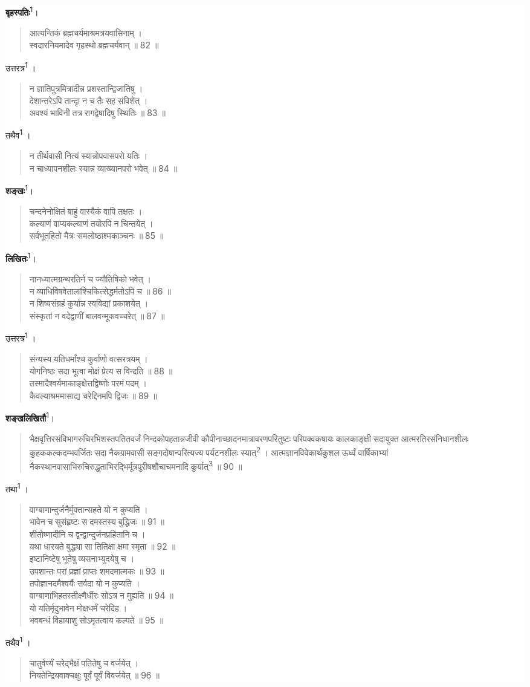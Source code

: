 **बृहस्पतिः**<sup>1</sup>।  

> आत्यन्तिकं ब्रह्मचर्यमाश्रमत्रयवासिनाम् ।  
> स्वदारनियमादेव गृहस्थो ब्रह्मचर्यवान् ॥ 82 ॥

उत्तरत्र<sup>1</sup> ।  

> न ज्ञातिपुत्रमित्रादीन्न प्रशस्तान्द्विजातिषु ।  
> देशान्तरेऽपि तान्दृा न च तैः सह संविशेत् ।  
> अवश्यं भाविनी तत्र रागद्वेषादिषु स्थितिः ॥ 83 ॥

तथैव<sup>1</sup> ।  

> न तीर्थवासी नित्यं स्यान्नोपवासपरो यतिः ।  
> न चाध्यापनशीलः स्यान्न व्याख्यानपरो भवेत् ॥ 84 ॥

**शङ्खः**<sup>1</sup>।  

> चन्दनेनोक्षितं बाहुं वास्यैकं वापि तक्षतः ।  
> कल्याणं वाप्यकल्याणं तयोरपि न चिन्तयेत् ।  
> सर्वभूतहितो मैत्रः समलोष्ठाश्मकाञ्चनः ॥ 85 ॥

**लिखितः**<sup>1</sup>।  

> नानध्यात्मग्रन्थरतिर्न च ज्यौतिषिको भवेत् ।  
> न व्याधिविषवेतालांश्चिकित्सेद्धर्मतोऽपि च ॥ 86 ॥  
> न शिष्यसंग्रहं कुर्यान्न स्वविद्यां प्रकाशयेत् ।  
> संस्कृतां न वदेद्वाणीं बालवन्मूकवच्चरेत् ॥ 87 ॥

उत्तरत्र<sup>1</sup> ।  

> संन्यस्य यतिधर्मांश्च कुर्वाणो वत्सरत्रयम् ।  
> योगनिष्ठः सदा भूत्वा मोक्षं प्रेत्य स विन्दति ॥ 88 ॥  
> तस्मादैश्वर्यमाकाङ्क्षेत्तद्विष्णोः परमं पदम् ।  
> कैवल्याश्रममासाद्य चरेद्दिनमपि द्विजः ॥ 89 ॥

**शङ्खलिखितौ**<sup>1</sup>।

> भैक्षवृत्तिरसंविभागरुचिरभिशस्तपतितवर्जं निन्दकोपहतान्नजीवी कौपीनाच्छादनमात्रावरणपरितुष्टः परिपक्वकषायः कालकाङ्क्षी सदायुक्त आत्मरतिरसंनिधानशीलः कुहककल्कदम्भवर्जितः सदा नैकग्रामवासी सङ्गदोषान्परित्यज्य पर्यटनशीलः स्यात्<sup>2</sup> । आत्मज्ञानविवेकार्थकुशल ऊर्ध्वं वार्षिकाभ्यां नैकस्थानवासाभिरुचिरुद्धृताभिरद्भिर्मूत्रपुरीषशौचाचमनादि कुर्यात्<sup>3</sup> ॥ 90 ॥

तथा<sup>1</sup> ।  

> वाग्बाणान्दुर्जनैर्मुक्तान्सहते यो न कुप्यति ।  
> भावेन च सुसंहृष्टः स दमस्तस्य बुद्धिजः  ॥ 91 ॥  
> शीतोष्णादीनि च द्वन्द्वान्दुर्जनप्रहितानि च ।  
> यथा धारयते बुद्ध्या सा तितिक्षा क्षमा स्मृता ॥ 92 ॥  
> इष्टानिष्टेषु भूतेषु व्यसनाभ्युदयेषु च ।  
> उपशान्तः परां प्रज्ञां प्राप्तः शमदमात्मकः ॥ 93 ॥  
> तपोज्ञानदमैश्वर्यैः सर्वदा यो न कुप्यति ।  
> वाग्बाणाभिहतस्तीक्ष्णैर्धीरः सोऽत्र न मुह्यति ॥ 94 ॥  
> यो यतिर्मृदुभावेन मोक्षधर्मं चरेदिह ।  
> भवबन्धं विहायाशु सोऽमृतत्वाय कल्पते ॥ 95 ॥

तथैव<sup>1</sup> ।  

> चातुर्वर्ण्यं चरेद्भैक्षं पतितेषु च वर्जयेत् ।  
> नियतेन्द्रियवाक्चक्षुः पूर्वं पूर्वं विवर्जयेत् ॥ 96 ॥

